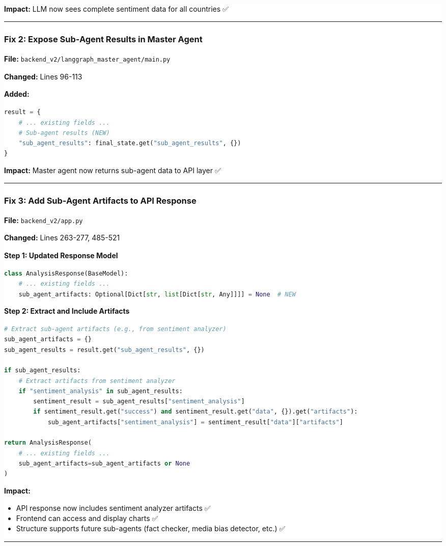 **Impact:** LLM now sees complete sentiment data for all countries ✅

---

### Fix 2: Expose Sub-Agent Results in Master Agent

**File:** `backend_v2/langgraph_master_agent/main.py`

**Changed:** Lines 96-113

**Added:**
```python
result = {
    # ... existing fields ...
    # Sub-agent results (NEW)
    "sub_agent_results": final_state.get("sub_agent_results", {})
}
```

**Impact:** Master agent now returns sub-agent data to API layer ✅

---

### Fix 3: Add Sub-Agent Artifacts to API Response

**File:** `backend_v2/app.py`

**Changed:** Lines 263-277, 485-521

**Step 1: Updated Response Model**
```python
class AnalysisResponse(BaseModel):
    # ... existing fields ...
    sub_agent_artifacts: Optional[Dict[str, list[Dict[str, Any]]]] = None  # NEW
```

**Step 2: Extract and Include Artifacts**
```python
# Extract sub-agent artifacts (e.g., from sentiment analyzer)
sub_agent_artifacts = {}
sub_agent_results = result.get("sub_agent_results", {})

if sub_agent_results:
    # Extract artifacts from sentiment analyzer
    if "sentiment_analysis" in sub_agent_results:
        sentiment_result = sub_agent_results["sentiment_analysis"]
        if sentiment_result.get("success") and sentiment_result.get("data", {}).get("artifacts"):
            sub_agent_artifacts["sentiment_analysis"] = sentiment_result["data"]["artifacts"]

return AnalysisResponse(
    # ... existing fields ...
    sub_agent_artifacts=sub_agent_artifacts or None
)
```

**Impact:** 
- API response now includes sentiment analyzer artifacts ✅
- Frontend can access and display charts ✅
- Structure supports future sub-agents (fact checker, media bias detector, etc.) ✅

---